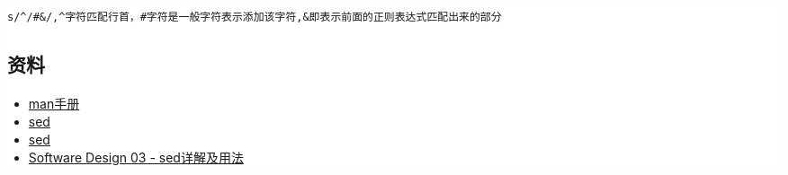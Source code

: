 ```
s/^/#&/,^字符匹配行首，#字符是一般字符表示添加该字符,&即表示前面的正则表达式匹配出来的部分
```

## 资料 ##

* [man手册](http://unixhelp.ed.ac.uk/CGI/man-cgi?sed)
* [sed](http://sed.sourceforge.net/sed1line_zh-CN.html)
* [sed](http://www.grymoire.com/Unix/Sed.html)
* [Software Design 03 - sed详解及用法](https://www.tapd.cn/23280401/markdown_wikis/view/#1123280401001000879)